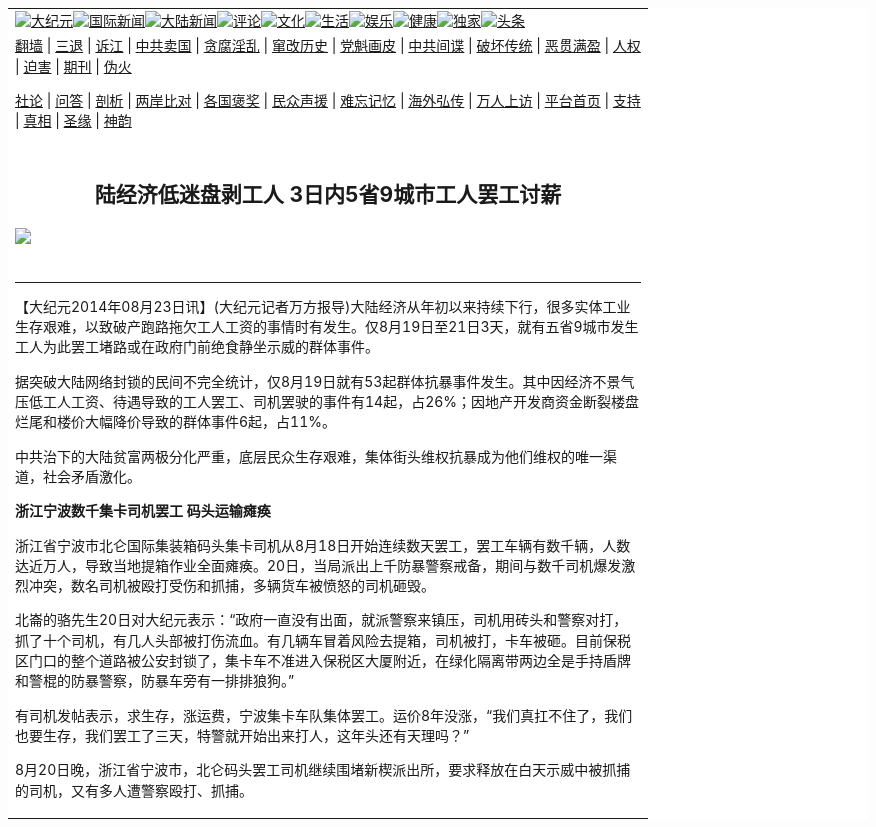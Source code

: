 <a name="1" id="1" target="_blank"></a><span id="1"></span>  <table align=center border="0"><tr><td colspan="2" valign=TOP><a href="/gb/nsc413.md#1"><img src="https://raw.githubusercontent.com/jfmcky3552/www/master/t/djy/1.jpg" title="大纪元"></a><a href="/gb/n24hr.md#1"><img src="https://raw.githubusercontent.com/jfmcky3552/www/master/t/djy/3.jpg" title="国际新闻"></a><a href="/gb/nsc413.md#1"><img src="https://raw.githubusercontent.com/jfmcky3552/www/master/t/djy/4.jpg" title="大陆新闻"></a><a href="/gb/news392.md#1"><img src="https://raw.githubusercontent.com/jfmcky3552/www/master/t/djy/5.jpg" title="评论"></a><a href="/gb/news2007.md#1"><img src="https://raw.githubusercontent.com/jfmcky3552/www/master/t/djy/6.jpg" title="文化"></a><a href="/gb/news2008.md#1"><img src="https://raw.githubusercontent.com/jfmcky3552/www/master/t/djy/7.jpg" title="生活"></a><a href="/gb/ncyule.md#1"><img src="https://raw.githubusercontent.com/jfmcky3552/www/master/t/djy/8.jpg" title="娱乐"></a><a href="/gb/nsc1002.md#1"><img src="https://raw.githubusercontent.com/jfmcky3552/www/master/t/djy/9.jpg" title="健康"><a href="/gb/nf6092.md#1"><img src="https://raw.githubusercontent.com/jfmcky3552/www/master/t/djy/10a.jpg" title="独家"></a><a href="/gb/nf4514.md#1"><img src="https://raw.githubusercontent.com/jfmcky3552/www/master/t/djy/12a.jpg" title="头条"></a></td></tr>  <tr><td colspan="2" valign=TOP><a target="_blank" href="https://github.com/bannedbook/fanqiang/wiki">翻墙</a> | <a target="_blank" href="/gb/nf5657.md#1">三退</a> | <a target="_blank" href="/gb/nf6124.md#1">诉江</a> | <a target="_blank" href="/gb/nf1176117.md#1">中共卖国</a> | <a target="_blank" href="/gb/nf5773.md#1">贪腐淫乱</a> | <a target="_blank" href="/gb/nf1176115.md#1">窜改历史</a> | <a target="_blank" href="/gb/nf1176107.md#1">党魁画皮</a> | <a target="_blank" href="/gb/nf1320400.md#1">中共间谍</a> | <a target="_blank" href="/gb/nf1176114.md#1">破坏传统</a> | <a target="_blank" href="https://github.com/fqnews/ntdtv/blob/master/gb/prog447_1.md#1">恶贯满盈</a> | <a target="_blank" href="/gb/ncid278.md#1">人权</a> | <a target="_blank" href="/gb/nf1176111.md#1">迫害</a> | <a target="_blank" href="https://gitlab.com/szzdlab/mh-qikan/blob/master/README.md#1">期刊</a> | <a target="_blank" href="/gb/nf5562.md#1">伪火</a></p>
<p><a target="_blank" href="/gb/9p.md#1">社论</a> | <a target="_blank" href="/gb/nf4378.md#1">问答</a> | <a target="_blank" href="/gb/nf5792.md#1">剖析</a> | <a target="_blank" href="/gb/nf5735.md#1">两岸比对</a> | <a target="_blank" href="/gb/nf6119.md#1">各国褒奖</a> | <a target="_blank" href="/gb/nf6120.md#1">民众声援</a> | <a target="_blank" href="/gb/nf1188594.md#1">难忘记忆</a> | <a target="_blank" href="/gb/nf3180.md#1">海外弘传</a> | <a target="_blank" href="/gb/nf5410.md#1">万人上访</a> | <a target="_blank" href="https://github.com/bannedbook/fanqiang/wiki">平台首页</a> | <a target="_blank" href="/gb/nf4386.md#1">支持</a> | <a target="_blank" href="/gb/nf4389.md#1">真相</a> | <a target="_blank" href="/gb/nf5790.md#1">圣缘</a> | <a target="_blank" href="/gb/nf4786.md#1">神韵</a></td></tr>  <tr><td valign=TOP width="626"><h2 align=center>陆经济低迷盘剥工人 3日内5省9城市工人罢工讨薪</h2>  <img width="600" src="https://i.epochtimes.com/assets/uploads/2020/11/e979128d0767b6a2ee4697c20daa799f-320x200.jpg" />  <h6></h6>  <hr>  	<p>【大纪元2014年08月23日讯】(大纪元记者万方报导)大陆经济从年初以来持续下行，很多实体工业生存艰难，以致破产跑路拖欠工人工资的事情时有发生。仅8月19日至21日3天，就有五省9城市发生工人为此<ahref="/gb/tag/%E7%BD%A2%E5%B7%A5.md#1">罢工</a><ahref="/gb/tag/%E5%A0%B5%E8%B7%AF.md#1">堵路</a>或在政府门前绝食静坐示威的群体事件。</p>
  <p>据突破大陆网络封锁的民间不完全统计，仅8月19日就有53起群体抗暴事件发生。其中因经济不景气压低工人工资、待遇导致的工人<ahref="/gb/tag/%E7%BD%A2%E5%B7%A5.md#1">罢工</a>、司机罢驶的事件有14起，占26%；因地产开发商资金断裂楼盘烂尾和楼价大幅降价导致的群体事件6起，占11%。</p>
  <p>中共治下的大陆贫富两极分化严重，底层民众生存艰难，集体街头维权抗暴成为他们维权的唯一渠道，社会矛盾激化。</p>
  <p><b>浙江宁波数千集卡司机罢工 码头运输瘫痪</b></p>
  <p>浙江省宁波市北仑国际集装箱码头集卡司机从8月18日开始连续数天罢工，罢工车辆有数千辆，人数达近万人，导致当地提箱作业全面瘫痪。20日，当局派出上千防暴警察戒备，期间与数千司机爆发激烈冲突，数名司机被殴打受伤和抓捕，多辆货车被愤怒的司机砸毁。</p>
  <p>北崙的骆先生20日对大纪元表示：“政府一直没有出面，就派警察来镇压，司机用砖头和警察对打，抓了十个司机，有几人头部被打伤流血。有几辆车冒着风险去提箱，司机被打，卡车被砸。目前保税区门口的整个道路被公安封锁了，集卡车不准进入保税区大厦附近，在绿化隔离带两边全是手持盾牌和警棍的防暴警察，防暴车旁有一排排狼狗。”</p>
  <p>有司机发帖表示，求生存，涨运费，宁波集卡车队集体罢工。运价8年没涨，“我们真扛不住了，我们也要生存，我们罢工了三天，特警就开始出来打人，这年头还有天理吗？”</p>
  <p>8月20日晚，浙江省宁波市，北仑码头罢工司机继续围堵新楔派出所，要求释放在白天示威中被抓捕的司机，又有多人遭警察殴打、抓捕。</p>